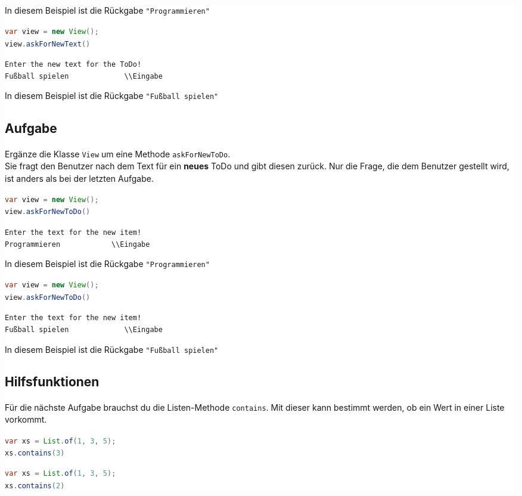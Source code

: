 In diesem Beispiel ist die Rückgabe `"Programmieren"`


```java
var view = new View();
view.askForNewText()
```
```
Enter the new text for the ToDo!
Fußball spielen             \\Eingabe
```

In diesem Beispiel ist die Rückgabe `"Fußball spielen"`


## Aufgabe

Ergänze die Klasse `View` um eine Methode `askForNewToDo`.  
Sie fragt den Benutzer nach dem Text für ein **neues** ToDo und gibt diesen zurück. Nur die Frage, die dem Benutzer gestellt wird, ist anders als bei der letzten Aufgabe.

```java
var view = new View();
view.askForNewToDo()
```
```
Enter the text for the new item!
Programmieren            \\Eingabe
```

In diesem Beispiel ist die Rückgabe `"Programmieren"`


```java
var view = new View();
view.askForNewToDo()
```
```
Enter the text for the new item!
Fußball spielen             \\Eingabe
```

In diesem Beispiel ist die Rückgabe `"Fußball spielen"`




## Hilfsfunktionen

Für die nächste Aufgabe brauchst du die Listen-Methode `contains`. Mit dieser kann bestimmt werden, ob ein Wert in einer Liste vorkommt. 

```{.java .cb-nb}
var xs = List.of(1, 3, 5);
xs.contains(3)
```

```{.java .cb-nb}
var xs = List.of(1, 3, 5);
xs.contains(2)
```
